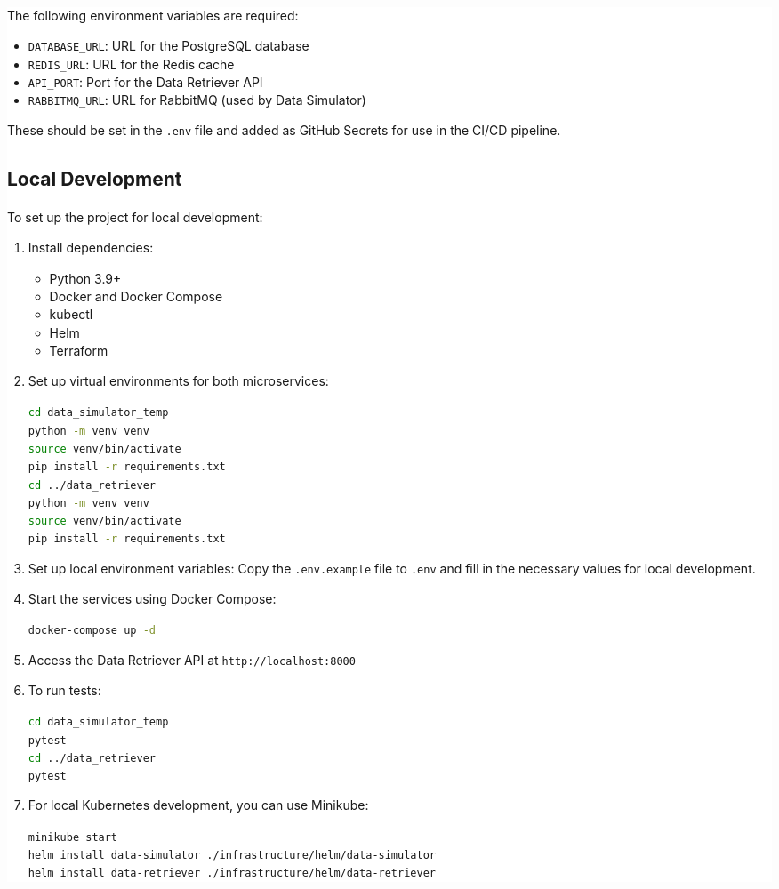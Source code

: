 The following environment variables are required:

- `DATABASE_URL`: URL for the PostgreSQL database
- `REDIS_URL`: URL for the Redis cache
- `API_PORT`: Port for the Data Retriever API
- `RABBITMQ_URL`: URL for RabbitMQ (used by Data Simulator)

These should be set in the `.env` file and added as GitHub Secrets for use in the CI/CD pipeline.

## Local Development

To set up the project for local development:

1. Install dependencies:
   - Python 3.9+
   - Docker and Docker Compose
   - kubectl
   - Helm
   - Terraform

2. Set up virtual environments for both microservices:
   ```bash
   cd data_simulator_temp
   python -m venv venv
   source venv/bin/activate
   pip install -r requirements.txt
   cd ../data_retriever
   python -m venv venv
   source venv/bin/activate
   pip install -r requirements.txt
   ```

3. Set up local environment variables:
   Copy the `.env.example` file to `.env` and fill in the necessary values for local development.

4. Start the services using Docker Compose:
   ```bash
   docker-compose up -d
   ```

5. Access the Data Retriever API at `http://localhost:8000`

6. To run tests:
   ```bash
   cd data_simulator_temp
   pytest
   cd ../data_retriever
   pytest
   ```

7. For local Kubernetes development, you can use Minikube:
   ```bash
   minikube start
   helm install data-simulator ./infrastructure/helm/data-simulator
   helm install data-retriever ./infrastructure/helm/data-retriever
   ```
